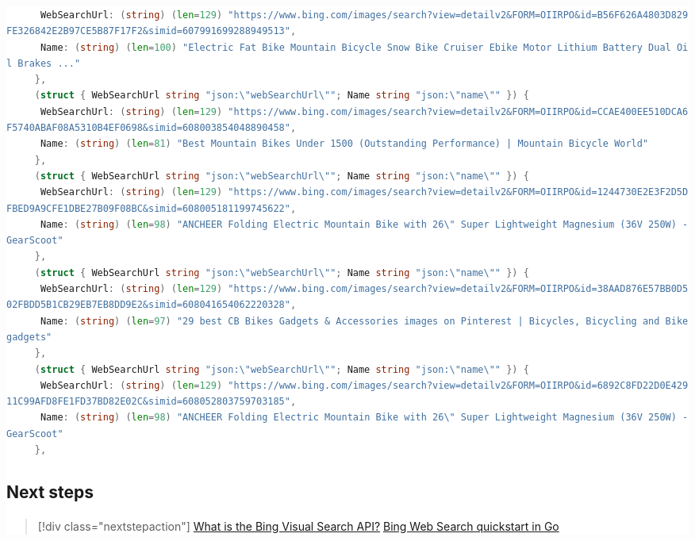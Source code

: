 ```go
      WebSearchUrl: (string) (len=129) "https://www.bing.com/images/search?view=detailv2&FORM=OIIRPO&id=B56F626A4803D829FE326842E2B97CE5B87F17F2&simid=607991699288949513",
      Name: (string) (len=100) "Electric Fat Bike Mountain Bicycle Snow Bike Cruiser Ebike Motor Lithium Battery Dual Oil Brakes ..."
     },
     (struct { WebSearchUrl string "json:\"webSearchUrl\""; Name string "json:\"name\"" }) {
      WebSearchUrl: (string) (len=129) "https://www.bing.com/images/search?view=detailv2&FORM=OIIRPO&id=CCAE400EE510DCA6F5740ABAF08A5310B4EF0698&simid=608003854048890458",
      Name: (string) (len=81) "Best Mountain Bikes Under 1500 (Outstanding Performance) | Mountain Bicycle World"
     },
     (struct { WebSearchUrl string "json:\"webSearchUrl\""; Name string "json:\"name\"" }) {
      WebSearchUrl: (string) (len=129) "https://www.bing.com/images/search?view=detailv2&FORM=OIIRPO&id=1244730E2E3F2D5DFBED9A9CFE1DBE27B09F08BC&simid=608005181199745622",
      Name: (string) (len=98) "ANCHEER Folding Electric Mountain Bike with 26\" Super Lightweight Magnesium (36V 250W) - GearScoot"
     },
     (struct { WebSearchUrl string "json:\"webSearchUrl\""; Name string "json:\"name\"" }) {
      WebSearchUrl: (string) (len=129) "https://www.bing.com/images/search?view=detailv2&FORM=OIIRPO&id=38AAD876E57BB0D502FBDD5B1CB29EB7EB8DD9E2&simid=608041654062220328",
      Name: (string) (len=97) "29 best CB Bikes Gadgets & Accessories images on Pinterest | Bicycles, Bicycling and Bike gadgets"
     },
     (struct { WebSearchUrl string "json:\"webSearchUrl\""; Name string "json:\"name\"" }) {
      WebSearchUrl: (string) (len=129) "https://www.bing.com/images/search?view=detailv2&FORM=OIIRPO&id=6892C8FD22D0E42911C99AFD8FE1FD37BD82E02C&simid=608052803759703185",
      Name: (string) (len=98) "ANCHEER Folding Electric Mountain Bike with 26\" Super Lightweight Magnesium (36V 250W) - GearScoot"
     },

```

## Next steps

> [!div class="nextstepaction"]
> [What is the Bing Visual Search API?](../overview.md)
> [Bing Web Search quickstart in Go](../../Bing-Web-Search/quickstarts/go.md)
